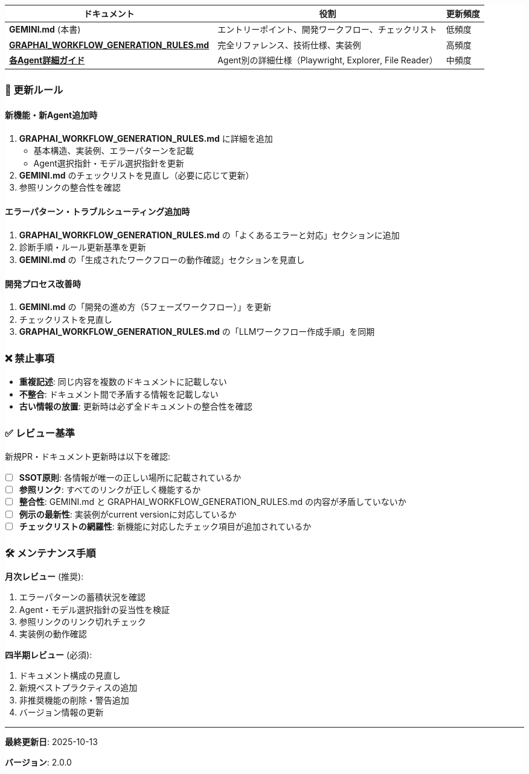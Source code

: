 | ドキュメント | 役割 | 更新頻度 |
|-------------|------|---------|
| **GEMINI.md** (本書) | エントリーポイント、開発ワークフロー、チェックリスト | 低頻度 |
| **[GRAPHAI_WORKFLOW_GENERATION_RULES.md](./graphAiServer/docs/GRAPHAI_WORKFLOW_GENERATION_RULES.md)** | 完全リファレンス、技術仕様、実装例 | 高頻度 |
| **[各Agent詳細ガイド](./graphAiServer/docs/agents/)** | Agent別の詳細仕様（Playwright, Explorer, File Reader） | 中頻度 |

### 🔄 更新ルール

#### **新機能・新Agent追加時**

1. **GRAPHAI_WORKFLOW_GENERATION_RULES.md** に詳細を追加
   - 基本構造、実装例、エラーパターンを記載
   - Agent選択指針・モデル選択指針を更新
2. **GEMINI.md** のチェックリストを見直し（必要に応じて更新）
3. 参照リンクの整合性を確認

#### **エラーパターン・トラブルシューティング追加時**

1. **GRAPHAI_WORKFLOW_GENERATION_RULES.md** の「よくあるエラーと対応」セクションに追加
2. 診断手順・ルール更新基準を更新
3. **GEMINI.md** の「生成されたワークフローの動作確認」セクションを見直し

#### **開発プロセス改善時**

1. **GEMINI.md** の「開発の進め方（5フェーズワークフロー）」を更新
2. チェックリストを見直し
3. **GRAPHAI_WORKFLOW_GENERATION_RULES.md** の「LLMワークフロー作成手順」を同期

### ❌ 禁止事項

- **重複記述**: 同じ内容を複数のドキュメントに記載しない
- **不整合**: ドキュメント間で矛盾する情報を記載しない
- **古い情報の放置**: 更新時は必ず全ドキュメントの整合性を確認

### ✅ レビュー基準

新規PR・ドキュメント更新時は以下を確認:

- [ ] **SSOT原則**: 各情報が唯一の正しい場所に記載されているか
- [ ] **参照リンク**: すべてのリンクが正しく機能するか
- [ ] **整合性**: GEMINI.md と GRAPHAI_WORKFLOW_GENERATION_RULES.md の内容が矛盾していないか
- [ ] **例示の最新性**: 実装例がcurrent versionに対応しているか
- [ ] **チェックリストの網羅性**: 新機能に対応したチェック項目が追加されているか

### 🛠️ メンテナンス手順

**月次レビュー** (推奨):
1. エラーパターンの蓄積状況を確認
2. Agent・モデル選択指針の妥当性を検証
3. 参照リンクのリンク切れチェック
4. 実装例の動作確認

**四半期レビュー** (必須):
1. ドキュメント構成の見直し
2. 新規ベストプラクティスの追加
3. 非推奨機能の削除・警告追加
4. バージョン情報の更新

---

**最終更新日**: 2025-10-13

**バージョン**: 2.0.0
